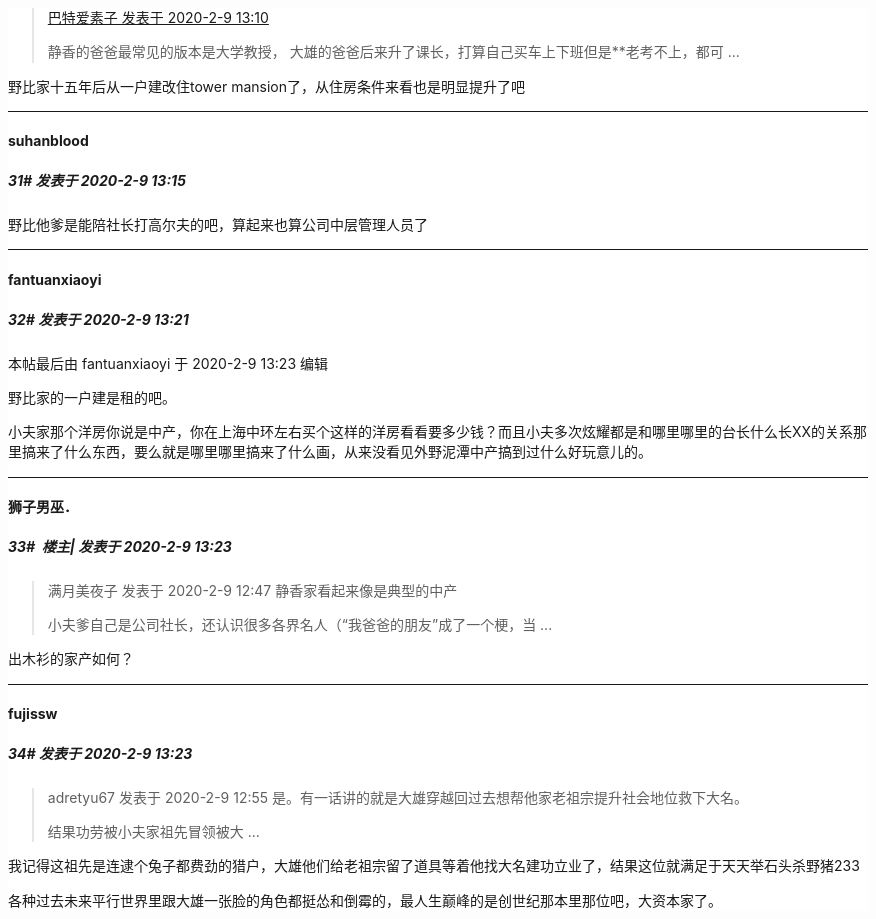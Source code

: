 
<blockquote><a href="httphttps://bbs.saraba1st.com/2b/forum.php?mod=redirect&amp;goto=findpost&amp;pid=46368549&amp;ptid=1912924" target="_blank">巴特爱素子 发表于 2020-2-9 13:10</a>

静香的爸爸最常见的版本是大学教授， 大雄的爸爸后来升了课长，打算自己买车上下班但是**老考不上，都可 ...</blockquote>
野比家十五年后从一户建改住tower mansion了，从住房条件来看也是明显提升了吧


-----

####  suhanblood  
##### 31#       发表于 2020-2-9 13:15


野比他爹是能陪社长打高尔夫的吧，算起来也算公司中层管理人员了


-----

####  fantuanxiaoyi  
##### 32#       发表于 2020-2-9 13:21


 本帖最后由 fantuanxiaoyi 于 2020-2-9 13:23 编辑 

野比家的一户建是租的吧。

小夫家那个洋房你说是中产，你在上海中环左右买个这样的洋房看看要多少钱？而且小夫多次炫耀都是和哪里哪里的台长什么长XX的关系那里搞来了什么东西，要么就是哪里哪里搞来了什么画，从来没看见外野泥潭中产搞到过什么好玩意儿的。


-----

####  狮子男巫．  
##### 33#         楼主| 发表于 2020-2-9 13:23


<blockquote>满月美夜子 发表于 2020-2-9 12:47
静香家看起来像是典型的中产


小夫爹自己是公司社长，还认识很多各界名人（“我爸爸的朋友”成了一个梗，当 ...</blockquote>
出木衫的家产如何？


-----

####  fujissw  
##### 34#       发表于 2020-2-9 13:23


<blockquote>adretyu67 发表于 2020-2-9 12:55
是。有一话讲的就是大雄穿越回过去想帮他家老祖宗提升社会地位救下大名。


结果功劳被小夫家祖先冒领被大 ...</blockquote>
我记得这祖先是连逮个兔子都费劲的猎户，大雄他们给老祖宗留了道具等着他找大名建功立业了，结果这位就满足于天天举石头杀野猪233

各种过去未来平行世界里跟大雄一张脸的角色都挺怂和倒霉的，最人生巅峰的是创世纪那本里那位吧，大资本家了。

